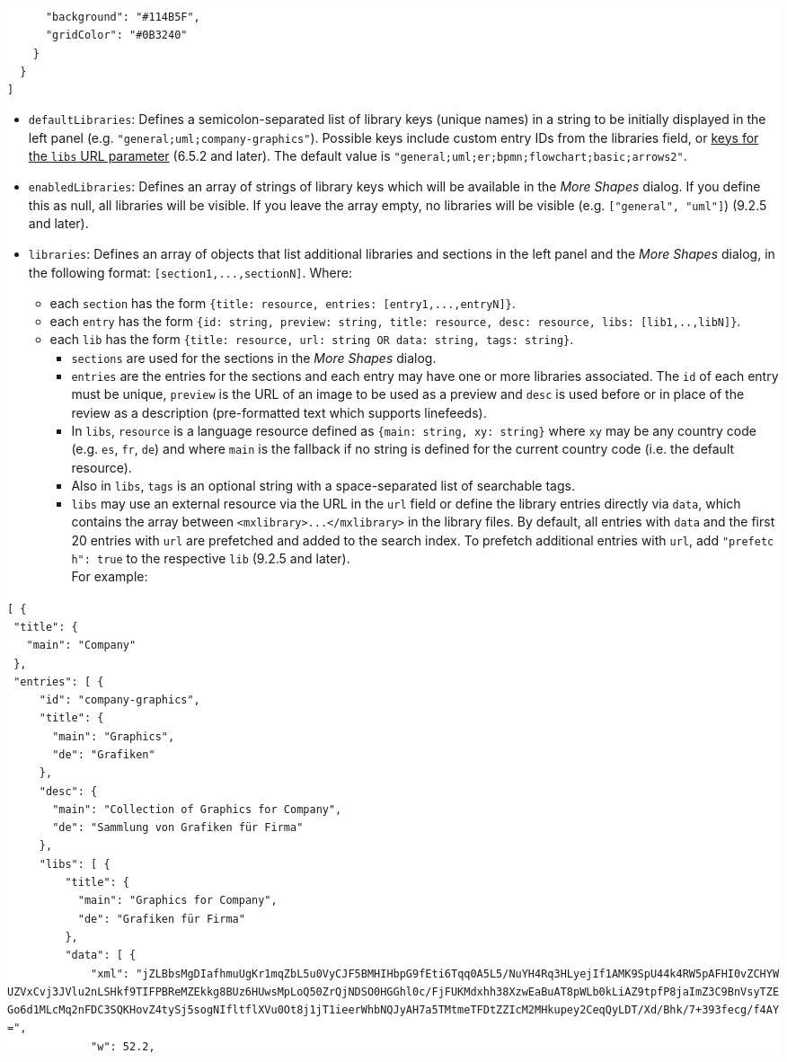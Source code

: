 ```
      "background": "#114B5F",
      "gridColor": "#0B3240"
    }
  }
]
```


* ``defaultLibraries``: Defines a semicolon-separated list of library keys (unique names) in a string to be initially displayed in the left panel (e.g. ``"general;uml;company-graphics"``). Possible keys include custom entry IDs from the libraries field, or [keys for the ``libs`` URL parameter](/doc/faq/supported-url-parameters.html) (6.5.2 and later). The default value is ``"general;uml;er;bpmn;flowchart;basic;arrows2"``.

* ``enabledLibraries``: Defines an array of strings of library keys which will be available in the _More Shapes_ dialog. If you define this as null, all libraries will be visible. If you leave the array empty, no libraries will be visible (e.g. ``["general", "uml"]``) (9.2.5 and later).

* ``libraries``: Defines an array of objects that list additional libraries and sections in the left panel and the _More Shapes_ dialog, in the following format: ``[section1,...,sectionN]``. Where:
   * each ``section`` has the form ``{title: resource, entries: [entry1,...,entryN]}``.
   * each ``entry`` has the form ``{id: string, preview: string, title: resource, desc: resource, libs: [lib1,..,libN]}``.
   * each ``lib`` has the form ``{title: resource, url: string OR data: string, tags: string}``.
      * ``sections`` are used for the sections in the _More Shapes_ dialog.
      * ``entries`` are the entries for the sections and each entry may have one or more libraries associated. The ``id`` of each entry must be unique, ``preview`` is the URL of an image to be used as a preview and ``desc`` is used before or in place of the review as a description (pre-formatted text which supports linefeeds).
      * In ``libs``, ``resource`` is a language resource  defined as ``{main: string, xy: string}`` where ``xy`` may be any country code (e.g. ``es``, ``fr``, ``de``) and where ``main`` is the fallback if no string is defined for the current country code (i.e. the default resource).
      * Also in ``libs``, ``tags`` is an optional string with a space-separated list of searchable tags.
      * ``libs`` may use an external resource via the URL in the ``url`` field or define the library entries directly via ``data``, which contains the array between ``<mxlibrary>...</mxlibrary>`` in the library files. By default, all entries with ``data`` and the first 20 entries with ``url`` are prefetched and added to the search index. To prefetch additional entries with ``url``, add ``"prefetch": true`` to the respective ``lib`` (9.2.5 and later).
   <br />For example:
```
[ {
 "title": {
   "main": "Company"
 },
 "entries": [ {
     "id": "company-graphics",
     "title": {
       "main": "Graphics",
       "de": "Grafiken"
     },
     "desc": {
       "main": "Collection of Graphics for Company",
       "de": "Sammlung von Grafiken für Firma"
     },
     "libs": [ {
         "title": {
           "main": "Graphics for Company",
           "de": "Grafiken für Firma"
         },
         "data": [ {
             "xml": "jZLBbsMgDIafhmuUgKr1mqZbL5u0VyCJF5BMHIHbpG9fEti6Tqq0A5L5/NuYH4Rq3HLyejIf1AMK9SpU44k4RW5pAFHI0vZCHYWUZVxCvj3JVlu2nLSHkf9TIFPBReMZEkkg8BUz6HUwsMpLoQ50ZrQjNDSO0HGGhl0c/FjFUKMdxhh38XzwEaBuAT8pWLb0kLiAZ9tpfP8jaImZ3C9BnVsyTZEGo6d1MLcMq2nFDC3SQKHovZ4tySj5sogNIfltflXVu0Ot8j1jT1ieerWhbNQJyAH7a5TMtmeTFDtZZIcM2MHkupey2CeqQyLDT/Xd/Bhk/7+393fecg/f4AY=",
             "w": 52.2,
```